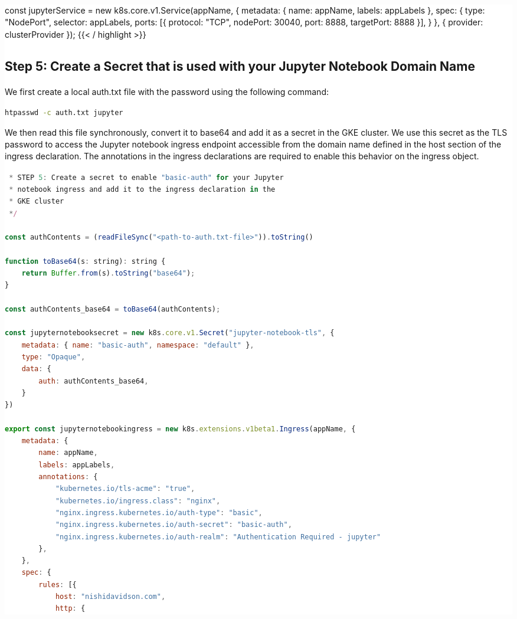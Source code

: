 const jupyterService = new k8s.core.v1.Service(appName, {
  metadata: { 
      name: appName,
      labels: appLabels
    },
  spec: { 
      type: "NodePort", 
      selector: appLabels, 
      ports: [{ protocol: "TCP", nodePort: 30040, port: 8888, targetPort: 8888 }], 
    }
}, { provider: clusterProvider });
{{< / highlight >}}

## Step 5: Create a Secret that is used with your Jupyter Notebook Domain Name

We first create a local auth.txt file with the password using the following command:

```bash
htpasswd -c auth.txt jupyter
```

We then read this file synchronously, convert it to base64 and add it as a secret in the GKE
cluster. We use this secret as the TLS password to access the Jupyter notebook ingress endpoint
accessible from the domain name defined in the host section of the ingress declaration. The
annotations in the ingress declarations are required to enable this behavior on the ingress object.

```javascript
 * STEP 5: Create a secret to enable "basic-auth" for your Jupyter
 * notebook ingress and add it to the ingress declaration in the
 * GKE cluster
 */

const authContents = (readFileSync("<path-to-auth.txt-file>")).toString()

function toBase64(s: string): string {
    return Buffer.from(s).toString("base64");
}

const authContents_base64 = toBase64(authContents);

const jupyternotebooksecret = new k8s.core.v1.Secret("jupyter-notebook-tls", {
    metadata: { name: "basic-auth", namespace: "default" },
    type: "Opaque",
    data: { 
        auth: authContents_base64,
    }
}) 

export const jupyternotebookingress = new k8s.extensions.v1beta1.Ingress(appName, {
    metadata: { 
        name: appName,
        labels: appLabels,
        annotations: { 
            "kubernetes.io/tls-acme": "true", 
            "kubernetes.io/ingress.class": "nginx", 
            "nginx.ingress.kubernetes.io/auth-type": "basic",
            "nginx.ingress.kubernetes.io/auth-secret": "basic-auth",
            "nginx.ingress.kubernetes.io/auth-realm": "Authentication Required - jupyter"
        },
    },
    spec: { 
        rules: [{
            host: "nishidavidson.com", 
            http: {
```